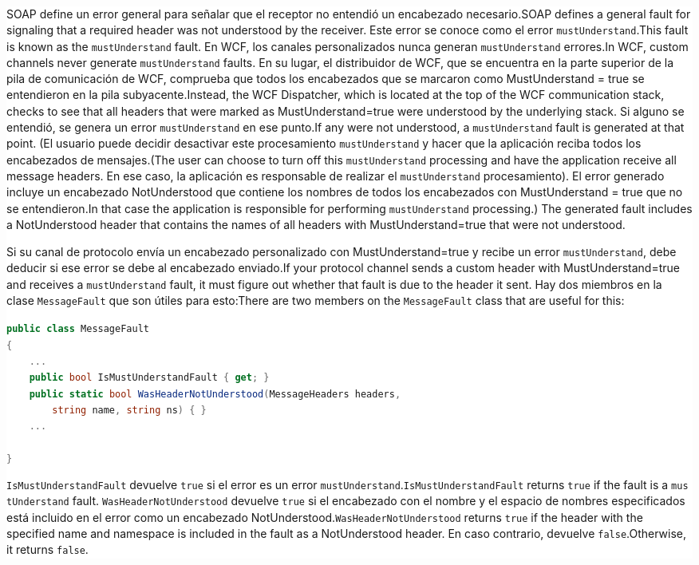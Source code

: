  <span data-ttu-id="b30f6-261">SOAP define un error general para señalar que el receptor no entendió un encabezado necesario.</span><span class="sxs-lookup"><span data-stu-id="b30f6-261">SOAP defines a general fault for signaling that a required header was not understood by the receiver.</span></span> <span data-ttu-id="b30f6-262">Este error se conoce como el error `mustUnderstand`.</span><span class="sxs-lookup"><span data-stu-id="b30f6-262">This fault is known as the `mustUnderstand` fault.</span></span> <span data-ttu-id="b30f6-263">En WCF, los canales personalizados nunca generan `mustUnderstand` errores.</span><span class="sxs-lookup"><span data-stu-id="b30f6-263">In WCF, custom channels never generate `mustUnderstand` faults.</span></span> <span data-ttu-id="b30f6-264">En su lugar, el distribuidor de WCF, que se encuentra en la parte superior de la pila de comunicación de WCF, comprueba que todos los encabezados que se marcaron como MustUnderstand = true se entendieron en la pila subyacente.</span><span class="sxs-lookup"><span data-stu-id="b30f6-264">Instead, the WCF Dispatcher, which is located at the top of the WCF communication stack, checks to see that all headers that were marked as MustUnderstand=true were understood by the underlying stack.</span></span> <span data-ttu-id="b30f6-265">Si alguno se entendió, se genera un error `mustUnderstand` en ese punto.</span><span class="sxs-lookup"><span data-stu-id="b30f6-265">If any were not understood, a `mustUnderstand` fault is generated at that point.</span></span> <span data-ttu-id="b30f6-266">(El usuario puede decidir desactivar este procesamiento `mustUnderstand` y hacer que la aplicación reciba todos los encabezados de mensajes.</span><span class="sxs-lookup"><span data-stu-id="b30f6-266">(The user can choose to turn off this `mustUnderstand` processing and have the application receive all message headers.</span></span> <span data-ttu-id="b30f6-267">En ese caso, la aplicación es responsable de realizar el `mustUnderstand` procesamiento). El error generado incluye un encabezado NotUnderstood que contiene los nombres de todos los encabezados con MustUnderstand = true que no se entendieron.</span><span class="sxs-lookup"><span data-stu-id="b30f6-267">In that case the application is responsible for performing `mustUnderstand` processing.) The generated fault includes a NotUnderstood header that contains the names of all headers with MustUnderstand=true that were not understood.</span></span>  
  
 <span data-ttu-id="b30f6-268">Si su canal de protocolo envía un encabezado personalizado con MustUnderstand=true y recibe un error `mustUnderstand`, debe deducir si ese error se debe al encabezado enviado.</span><span class="sxs-lookup"><span data-stu-id="b30f6-268">If your protocol channel sends a custom header with MustUnderstand=true and receives a `mustUnderstand` fault, it must figure out whether that fault is due to the header it sent.</span></span> <span data-ttu-id="b30f6-269">Hay dos miembros en la clase `MessageFault` que son útiles para esto:</span><span class="sxs-lookup"><span data-stu-id="b30f6-269">There are two members on the `MessageFault` class that are useful for this:</span></span>  
  
```csharp
public class MessageFault  
{  
    ...  
    public bool IsMustUnderstandFault { get; }  
    public static bool WasHeaderNotUnderstood(MessageHeaders headers,
        string name, string ns) { }  
    ...  
  
}  
```  
  
 <span data-ttu-id="b30f6-270">`IsMustUnderstandFault` devuelve `true` si el error es un error `mustUnderstand`.</span><span class="sxs-lookup"><span data-stu-id="b30f6-270">`IsMustUnderstandFault` returns `true` if the fault is a `mustUnderstand` fault.</span></span> <span data-ttu-id="b30f6-271">`WasHeaderNotUnderstood` devuelve `true` si el encabezado con el nombre y el espacio de nombres especificados está incluido en el error como un encabezado NotUnderstood.</span><span class="sxs-lookup"><span data-stu-id="b30f6-271">`WasHeaderNotUnderstood` returns `true` if the header with the specified name and namespace is included in the fault as a NotUnderstood header.</span></span>  <span data-ttu-id="b30f6-272">En caso contrario, devuelve `false`.</span><span class="sxs-lookup"><span data-stu-id="b30f6-272">Otherwise, it returns `false`.</span></span>  
  